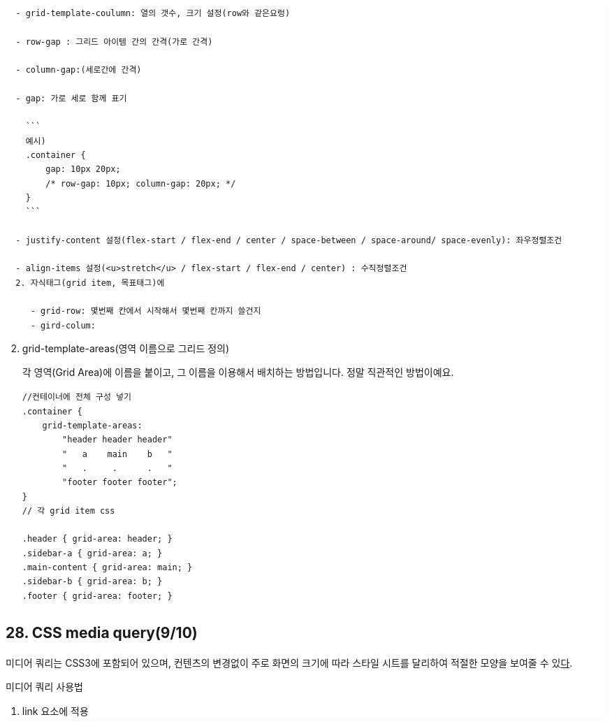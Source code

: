       - grid-template-coulumn: 열의 갯수, 크기 설정(row와 같은요렁)
      
      - row-gap : 그리드 아이템 간의 간격(가로 간격)
      
      - column-gap:(세로간에 간격)
      
      - gap: 가로 세로 함께 표기
        
        ```
        예시)
        .container {
            gap: 10px 20px;
            /* row-gap: 10px; column-gap: 20px; */
        }
        ```
      
      - justify-content 설정(flex-start / flex-end / center / space-between / space-around/ space-evenly): 좌우정렬조건
      
      - align-items 설정(<u>stretch</u> / flex-start / flex-end / center) : 수직정렬조건
      2. 자식태그(grid item, 목표태그)에 
         
         - grid-row: 몇번째 칸에서 시작해서 몇번째 칸까지 쓸건지 
         - gird-colum: 
   
   2. grid-template-areas(영역 이름으로 그리드 정의)
      
      각 영역(Grid Area)에 이름을 붙이고, 그 이름을 이용해서 배치하는 방법입니다.
      정말 직관적인 방법이예요.
      
      ```
      //컨테이너에 전체 구성 넣기
      .container {
          grid-template-areas:
              "header header header"
              "   a    main    b   "
              "   .     .      .   "
              "footer footer footer";
      }
      // 각 grid item css 
      
      .header { grid-area: header; }
      .sidebar-a { grid-area: a; }
      .main-content { grid-area: main; }
      .sidebar-b { grid-area: b; }
      .footer { grid-area: footer; }
      ```

## 28. CSS media query(9/10)

미디어 쿼리는 CSS3에 포함되어 있으며, 컨텐츠의 변경없이 주로 화면의 크기에 따라 스타일 시트를 달리하여 적절한 모양을 보여줄 수 있[다](https://offbyone.tistory.com/121).

미디어 쿼리 사용법

1. link 요소에 적용
   
